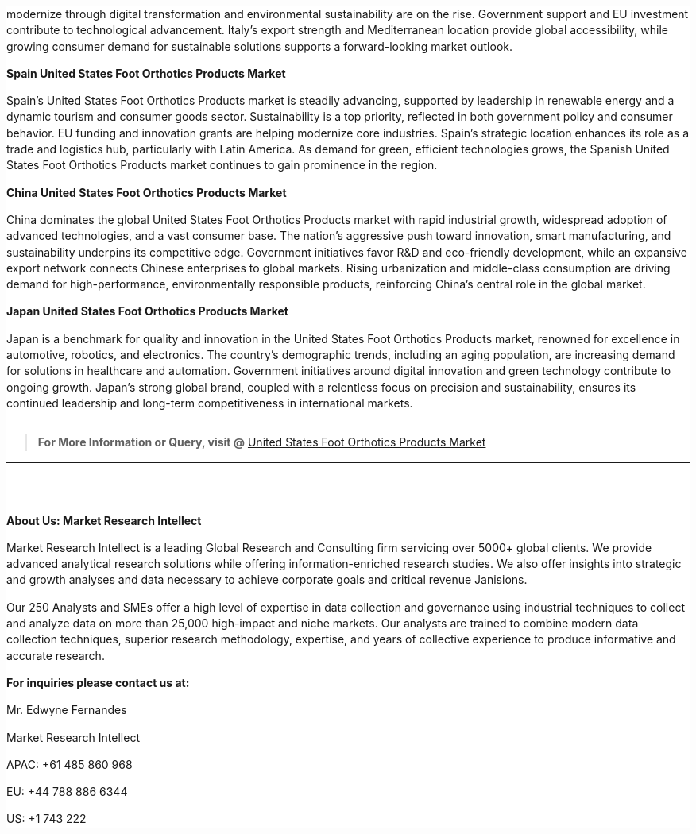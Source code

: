 modernize through digital transformation and environmental sustainability are on the rise. Government support and EU investment contribute to technological advancement. Italy&rsquo;s export strength and Mediterranean location provide global accessibility, while growing consumer demand for sustainable solutions supports a forward-looking market outlook.</p><p class="" data-start="4424" data-end="4975"><strong data-start="4424" data-end="4445">Spain United States Foot Orthotics Products Market</strong></p><p class="" data-start="4424" data-end="4975">Spain&rsquo;s United States Foot Orthotics Products market is steadily advancing, supported by leadership in renewable energy and a dynamic tourism and consumer goods sector. Sustainability is a top priority, reflected in both government policy and consumer behavior. EU funding and innovation grants are helping modernize core industries. Spain&rsquo;s strategic location enhances its role as a trade and logistics hub, particularly with Latin America. As demand for green, efficient technologies grows, the Spanish United States Foot Orthotics Products market continues to gain prominence in the region.</p><p class="" data-start="4977" data-end="5589"><strong data-start="4977" data-end="4998">China United States Foot Orthotics Products Market</strong></p><p class="" data-start="4977" data-end="5589">China dominates the global United States Foot Orthotics Products market with rapid industrial growth, widespread adoption of advanced technologies, and a vast consumer base. The nation&rsquo;s aggressive push toward innovation, smart manufacturing, and sustainability underpins its competitive edge. Government initiatives favor R&amp;D and eco-friendly development, while an expansive export network connects Chinese enterprises to global markets. Rising urbanization and middle-class consumption are driving demand for high-performance, environmentally responsible products, reinforcing China&rsquo;s central role in the global market.</p><p class="" data-start="5591" data-end="6162"><strong data-start="5591" data-end="5612">Japan United States Foot Orthotics Products Market</strong></p><p class="" data-start="5591" data-end="6162">Japan is a benchmark for quality and innovation in the United States Foot Orthotics Products market, renowned for excellence in automotive, robotics, and electronics. The country&rsquo;s demographic trends, including an aging population, are increasing demand for solutions in healthcare and automation. Government initiatives around digital innovation and green technology contribute to ongoing growth. Japan&rsquo;s strong global brand, coupled with a relentless focus on precision and sustainability, ensures its continued leadership and long-term competitiveness in international markets.</p><hr /><blockquote><p><span class="font-[700]"><strong>For More Information or Query, visit&nbsp;@</strong>&nbsp;</span><span class="font-[700]"><a href="https://www.marketresearchintellect.com/product/foot-orthotics-products-market/?utm_source=Linkedin&utm_medium=019" target="_blank" data-tracking-control-name="article-ssr-frontend-pulse_little-text-block" data-tracking-will-navigate="" data-test-link="">United States Foot Orthotics Products Market</a></span></p></blockquote><hr /><h3>&nbsp;</h3><p><strong><span class="font-[700]">About Us: Market Research Intellect</span></strong></p><p><span class="">Market Research Intellect is a leading Global Research and Consulting firm servicing over 5000+ global clients. We provide advanced analytical research solutions while offering information-enriched research studies.&nbsp;</span>We also offer insights into strategic and growth analyses and data necessary to achieve corporate goals and critical revenue Janisions.</p><p><span class="">Our 250 Analysts and SMEs offer a high level of expertise in data collection and governance using industrial techniques to collect and analyze data on more than 25,000 high-impact and niche markets. Our analysts are trained to combine modern data collection techniques, superior research methodology, expertise, and years of collective experience to produce informative and accurate research.</span></p><p><strong>For inquiries please contact us at:</strong></p><p>Mr. Edwyne Fernandes</p><p>Market Research Intellect</p><p>APAC: +61 485 860 968</p><p>EU: +44 788 886 6344</p><p>US: +1 743 222